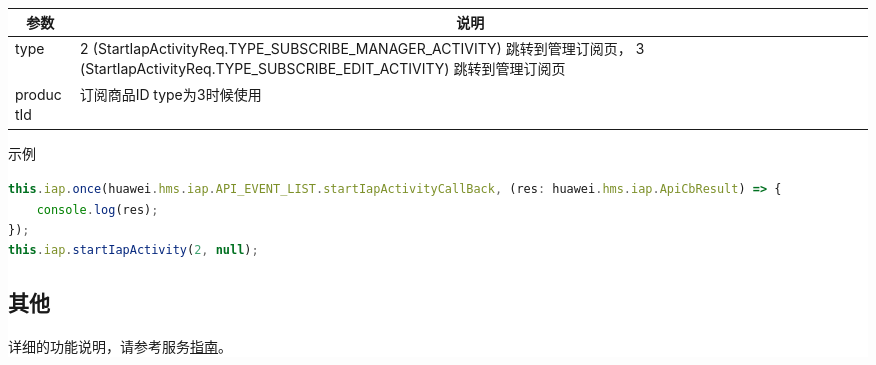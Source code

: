 |参数|说明|
|-|-|
|type|2 (StartIapActivityReq.TYPE_SUBSCRIBE_MANAGER_ACTIVITY) 跳转到管理订阅页，     3 (StartIapActivityReq.TYPE_SUBSCRIBE_EDIT_ACTIVITY) 跳转到管理订阅页|
|productId|订阅商品ID type为3时候使用|

示例

```TypeScript
this.iap.once(huawei.hms.iap.API_EVENT_LIST.startIapActivityCallBack, (res: huawei.hms.iap.ApiCbResult) => {
    console.log(res);
});
this.iap.startIapActivity(2, null);
```

## 其他

详细的功能说明，请参考服务[指南](https://developer.huawei.com/consumer/cn/doc/development/HMSCore-References/iap-api-overview-0000001088308437)。



